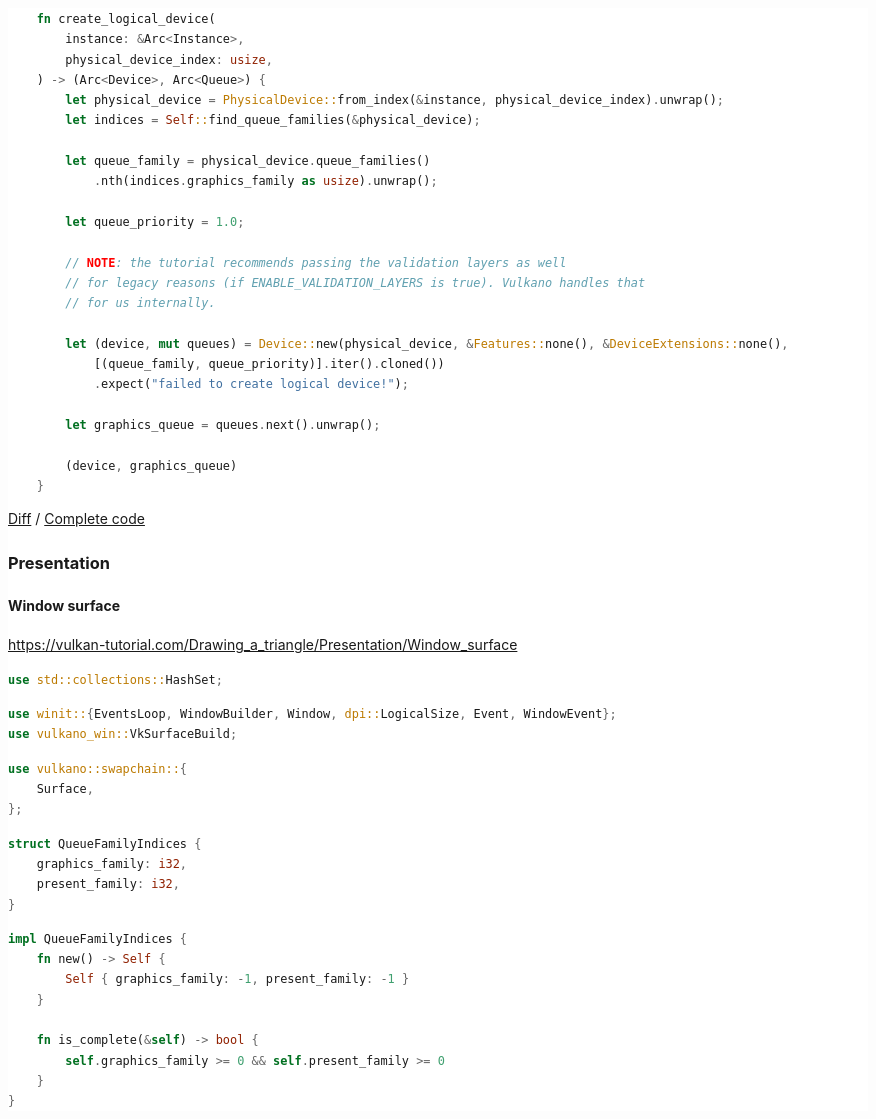 ```rust
```
```rust
    fn create_logical_device(
        instance: &Arc<Instance>,
        physical_device_index: usize,
    ) -> (Arc<Device>, Arc<Queue>) {
        let physical_device = PhysicalDevice::from_index(&instance, physical_device_index).unwrap();
        let indices = Self::find_queue_families(&physical_device);

        let queue_family = physical_device.queue_families()
            .nth(indices.graphics_family as usize).unwrap();

        let queue_priority = 1.0;

        // NOTE: the tutorial recommends passing the validation layers as well
        // for legacy reasons (if ENABLE_VALIDATION_LAYERS is true). Vulkano handles that
        // for us internally.

        let (device, mut queues) = Device::new(physical_device, &Features::none(), &DeviceExtensions::none(),
            [(queue_family, queue_priority)].iter().cloned())
            .expect("failed to create logical device!");

        let graphics_queue = queues.next().unwrap();

        (device, graphics_queue)
    }
```

[Diff](src/bin/04_logical_device.rs.diff) / [Complete code](src/bin/04_logical_device.rs)

### Presentation

#### Window surface
https://vulkan-tutorial.com/Drawing_a_triangle/Presentation/Window_surface

```rust
use std::collections::HashSet;
```
```rust
use winit::{EventsLoop, WindowBuilder, Window, dpi::LogicalSize, Event, WindowEvent};
use vulkano_win::VkSurfaceBuild;
```
```rust
use vulkano::swapchain::{
    Surface,
};
```
```rust
struct QueueFamilyIndices {
    graphics_family: i32,
    present_family: i32,
}
```
```rust
impl QueueFamilyIndices {
    fn new() -> Self {
        Self { graphics_family: -1, present_family: -1 }
    }

    fn is_complete(&self) -> bool {
        self.graphics_family >= 0 && self.present_family >= 0
    }
}
```